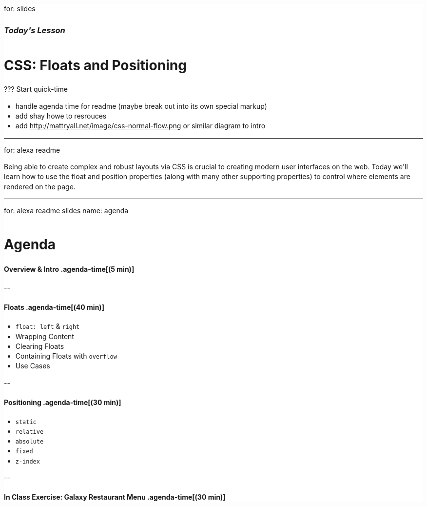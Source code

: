 for: slides

### *Today's Lesson*
# CSS: Floats and Positioning

???
Start quick-time

- handle agenda time for readme (maybe break out into its own special markup)
- add shay howe to resrouces
- add http://mattryall.net/image/css-normal-flow.png or similar diagram to intro


---

for: alexa readme

Being able to create complex and robust layouts via CSS is crucial to creating modern user interfaces on the web. Today we'll learn how to use the float and position properties (along with many other supporting properties) to control where elements are rendered on the page.

---

for: alexa readme slides
name: agenda

# Agenda

#### Overview & Intro .agenda-time[(5 min)]

--

#### Floats  .agenda-time[(40 min)]

- `float: left` & `right`
- Wrapping Content
- Clearing Floats
- Containing Floats with `overflow`
- Use Cases

--

#### Positioning .agenda-time[(30 min)]

- `static`
- `relative`
- `absolute`
- `fixed`
- `z-index`

--

#### In Class Exercise: Galaxy Restaurant Menu  .agenda-time[(30 min)]
